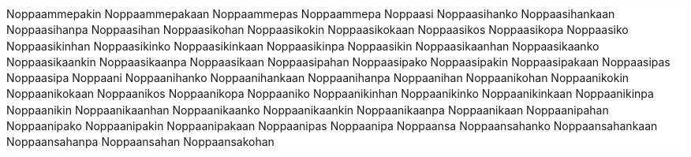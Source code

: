 Noppaammepakin
Noppaammepakaan
Noppaammepas
Noppaammepa
Noppaasi
Noppaasihanko
Noppaasihankaan
Noppaasihanpa
Noppaasihan
Noppaasikohan
Noppaasikokin
Noppaasikokaan
Noppaasikos
Noppaasikopa
Noppaasiko
Noppaasikinhan
Noppaasikinko
Noppaasikinkaan
Noppaasikinpa
Noppaasikin
Noppaasikaanhan
Noppaasikaanko
Noppaasikaankin
Noppaasikaanpa
Noppaasikaan
Noppaasipahan
Noppaasipako
Noppaasipakin
Noppaasipakaan
Noppaasipas
Noppaasipa
Noppaani
Noppaanihanko
Noppaanihankaan
Noppaanihanpa
Noppaanihan
Noppaanikohan
Noppaanikokin
Noppaanikokaan
Noppaanikos
Noppaanikopa
Noppaaniko
Noppaanikinhan
Noppaanikinko
Noppaanikinkaan
Noppaanikinpa
Noppaanikin
Noppaanikaanhan
Noppaanikaanko
Noppaanikaankin
Noppaanikaanpa
Noppaanikaan
Noppaanipahan
Noppaanipako
Noppaanipakin
Noppaanipakaan
Noppaanipas
Noppaanipa
Noppaansa
Noppaansahanko
Noppaansahankaan
Noppaansahanpa
Noppaansahan
Noppaansakohan